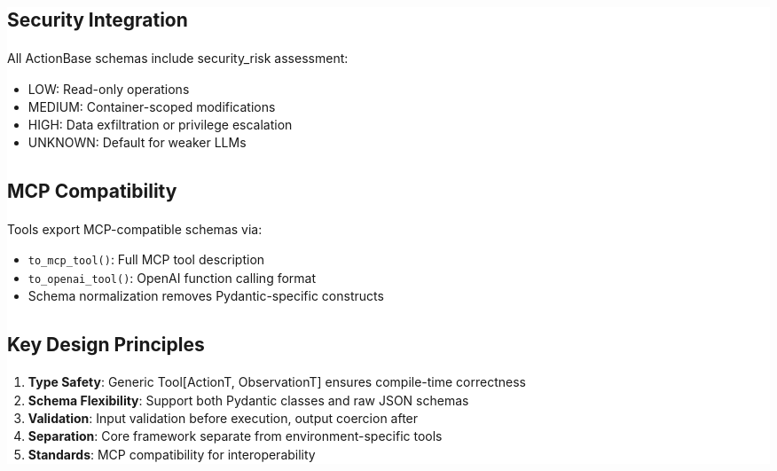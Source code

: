 ## Security Integration

All ActionBase schemas include security_risk assessment:
- LOW: Read-only operations
- MEDIUM: Container-scoped modifications  
- HIGH: Data exfiltration or privilege escalation
- UNKNOWN: Default for weaker LLMs

## MCP Compatibility

Tools export MCP-compatible schemas via:
- `to_mcp_tool()`: Full MCP tool description
- `to_openai_tool()`: OpenAI function calling format
- Schema normalization removes Pydantic-specific constructs

## Key Design Principles

1. **Type Safety**: Generic Tool[ActionT, ObservationT] ensures compile-time correctness
2. **Schema Flexibility**: Support both Pydantic classes and raw JSON schemas
3. **Validation**: Input validation before execution, output coercion after
4. **Separation**: Core framework separate from environment-specific tools
5. **Standards**: MCP compatibility for interoperability
